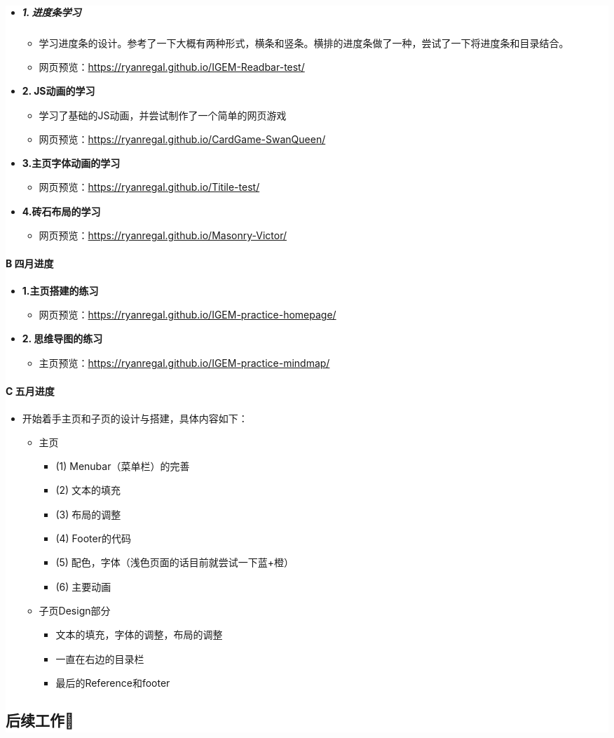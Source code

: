 - ##### **1.  进度条学习**

  - 学习进度条的设计。参考了一下大概有两种形式，横条和竖条。横排的进度条做了一种，尝试了一下将进度条和目录结合。

  -  网页预览：https://ryanregal.github.io/IGEM-Readbar-test/

- **2. JS动画的学习**
  - 学习了基础的JS动画，并尝试制作了一个简单的网页游戏
  
  - 网页预览：https://ryanregal.github.io/CardGame-SwanQueen/
  
    
  
- **3.主页字体动画的学习**
  - 网页预览：https://ryanregal.github.io/Titile-test/
  
    
  
- **4.砖石布局的学习**
  
  - 网页预览：https://ryanregal.github.io/Masonry-Victor/
  
    

#### B 四月进度

- **1.主页搭建的练习**
  - 网页预览：https://ryanregal.github.io/IGEM-practice-homepage/

- **2. 思维导图的练习**
  - 主页预览：https://ryanregal.github.io/IGEM-practice-mindmap/



#### C 五月进度

- 开始着手主页和子页的设计与搭建，具体内容如下：

  - 主页

    - (1) Menubar（菜单栏）的完善

    - (2) 文本的填充

    - (3) 布局的调整

    - (4) Footer的代码

    - (5) 配色，字体（浅色页面的话目前就尝试一下蓝+橙）

    - (6) 主要动画

  - 子页Design部分

    - 文本的填充，字体的调整，布局的调整

    - 一直在右边的目录栏

    - 最后的Reference和footer



## 后续工作🥤

